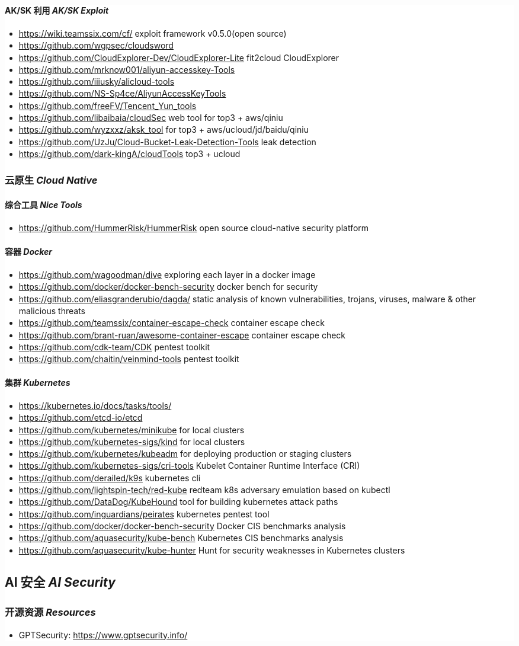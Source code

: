 #### AK/SK 利用 _AK/SK Exploit_

- https://wiki.teamssix.com/cf/ exploit framework v0.5.0(open source)
- https://github.com/wgpsec/cloudsword
- https://github.com/CloudExplorer-Dev/CloudExplorer-Lite fit2cloud CloudExplorer
- https://github.com/mrknow001/aliyun-accesskey-Tools
- https://github.com/iiiusky/alicloud-tools
- https://github.com/NS-Sp4ce/AliyunAccessKeyTools
- https://github.com/freeFV/Tencent_Yun_tools
- https://github.com/libaibaia/cloudSec web tool for top3 + aws/qiniu
- https://github.com/wyzxxz/aksk_tool for top3 + aws/ucloud/jd/baidu/qiniu
- https://github.com/UzJu/Cloud-Bucket-Leak-Detection-Tools leak detection
- https://github.com/dark-kingA/cloudTools top3 + ucloud

### 云原生 _Cloud Native_

#### 综合工具 _Nice Tools_

- https://github.com/HummerRisk/HummerRisk open source cloud-native security platform

#### 容器 _Docker_

- https://github.com/wagoodman/dive exploring each layer in a docker image
- https://github.com/docker/docker-bench-security docker bench for security
- https://github.com/eliasgranderubio/dagda/ static analysis of known vulnerabilities, trojans, viruses, malware & other malicious threats
- https://github.com/teamssix/container-escape-check container escape check
- https://github.com/brant-ruan/awesome-container-escape container escape check
- https://github.com/cdk-team/CDK pentest toolkit
- https://github.com/chaitin/veinmind-tools pentest toolkit

#### 集群 _Kubernetes_

- https://kubernetes.io/docs/tasks/tools/
- https://github.com/etcd-io/etcd
- https://github.com/kubernetes/minikube for local clusters
- https://github.com/kubernetes-sigs/kind for local clusters
- https://github.com/kubernetes/kubeadm for deploying production or staging clusters
- https://github.com/kubernetes-sigs/cri-tools Kubelet Container Runtime Interface (CRI)
- https://github.com/derailed/k9s kubernetes cli
- https://github.com/lightspin-tech/red-kube redteam k8s adversary emulation based on kubectl
- https://github.com/DataDog/KubeHound tool for building kubernetes attack paths
- https://github.com/inguardians/peirates kubernetes pentest tool
- https://github.com/docker/docker-bench-security Docker CIS benchmarks analysis
- https://github.com/aquasecurity/kube-bench Kubernetes CIS benchmarks analysis
- https://github.com/aquasecurity/kube-hunter Hunt for security weaknesses in Kubernetes clusters

## AI 安全 _AI Security_

### 开源资源 _Resources_

- GPTSecurity: https://www.gptsecurity.info/
